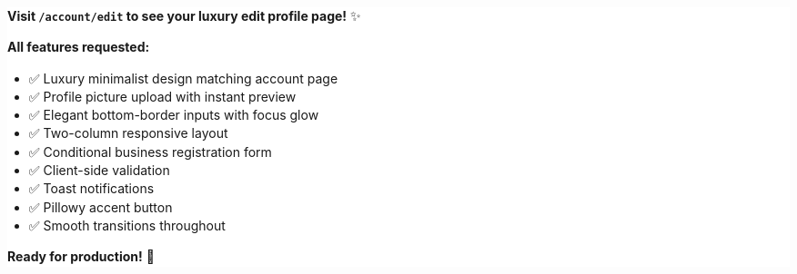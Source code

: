 
**Visit `/account/edit` to see your luxury edit profile page!** ✨

**All features requested:**
- ✅ Luxury minimalist design matching account page
- ✅ Profile picture upload with instant preview
- ✅ Elegant bottom-border inputs with focus glow
- ✅ Two-column responsive layout
- ✅ Conditional business registration form
- ✅ Client-side validation
- ✅ Toast notifications
- ✅ Pillowy accent button
- ✅ Smooth transitions throughout

**Ready for production!** 🚀


